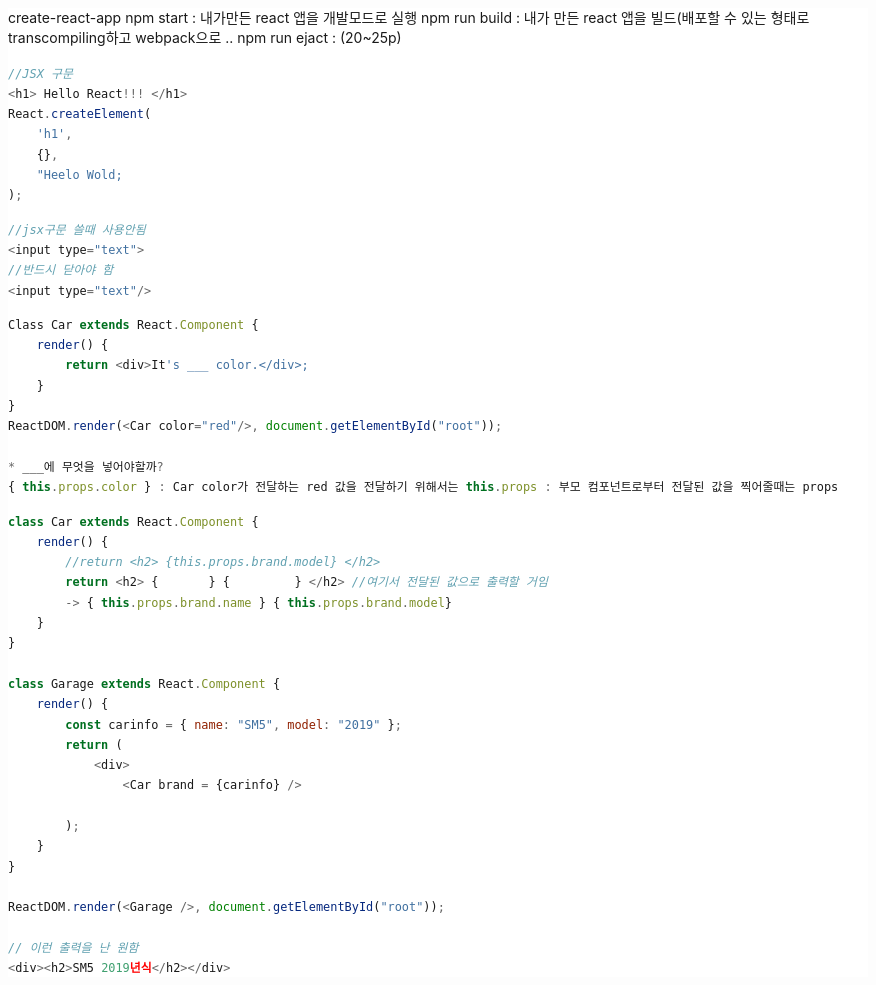 create-react-app
npm start : 내가만든 react 앱을 개발모드로 실행
npm run build : 내가 만든 react 앱을 빌드(배포할 수 있는 형태로 transcompiling하고 webpack으로 ..
npm run ejact : 
(20~25p)

```js
//JSX 구문
<h1> Hello React!!! </h1>
React.createElement(
	'h1',
	{},
	"Heelo Wold;
);
```
```js
//jsx구문 쓸때 사용안됨
<input type="text">
//반드시 닫아야 함
<input type="text"/>
```

```js
Class Car extends React.Component {
	render() {
		return <div>It's ___ color.</div>;
	}
}
ReactDOM.render(<Car color="red"/>, document.getElementById("root"));

* ___에 무엇을 넣어야할까?
{ this.props.color } : Car color가 전달하는 red 값을 전달하기 위해서는 this.props : 부모 컴포넌트로부터 전달된 값을 찍어줄때는 props

```

```js
class Car extends React.Component {
	render() {
		//return <h2> {this.props.brand.model} </h2>
		return <h2> {		} {			} </h2> //여기서 전달된 값으로 출력할 거임
		-> { this.props.brand.name } { this.props.brand.model}
	}
}

class Garage extends React.Component {
	render() {
		const carinfo = { name: "SM5", model: "2019" };
		return (
			<div>
				<Car brand = {carinfo} />
				
		);
	}
}

ReactDOM.render(<Garage />, document.getElementById("root"));

// 이런 출력을 난 원함
<div><h2>SM5 2019년식</h2></div>
```
